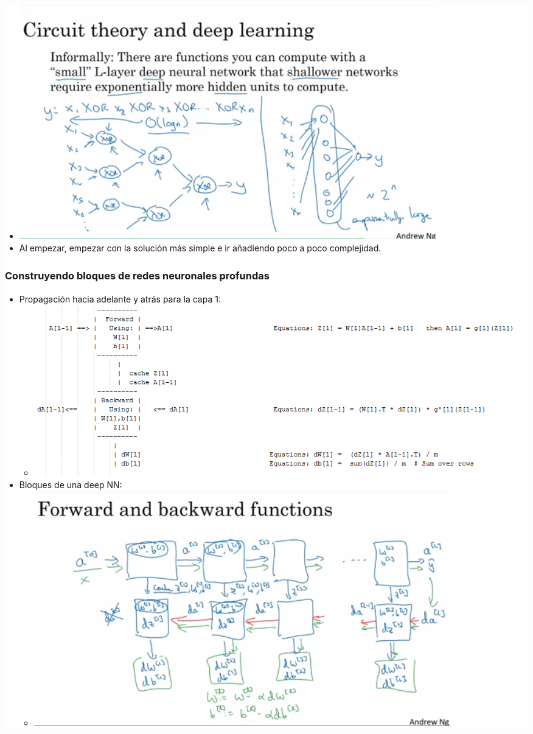   - ![](Images/07.png)
- Al empezar, empezar con la solución más simple e ir añadiendo poco a poco complejidad.

### Construyendo bloques de redes neuronales profundas

- Propagación hacia adelante y atrás para la capa 1:
  - ![Untitled](Images/10.png)
- Bloques de una deep NN:
  - ![](Images/08.png)